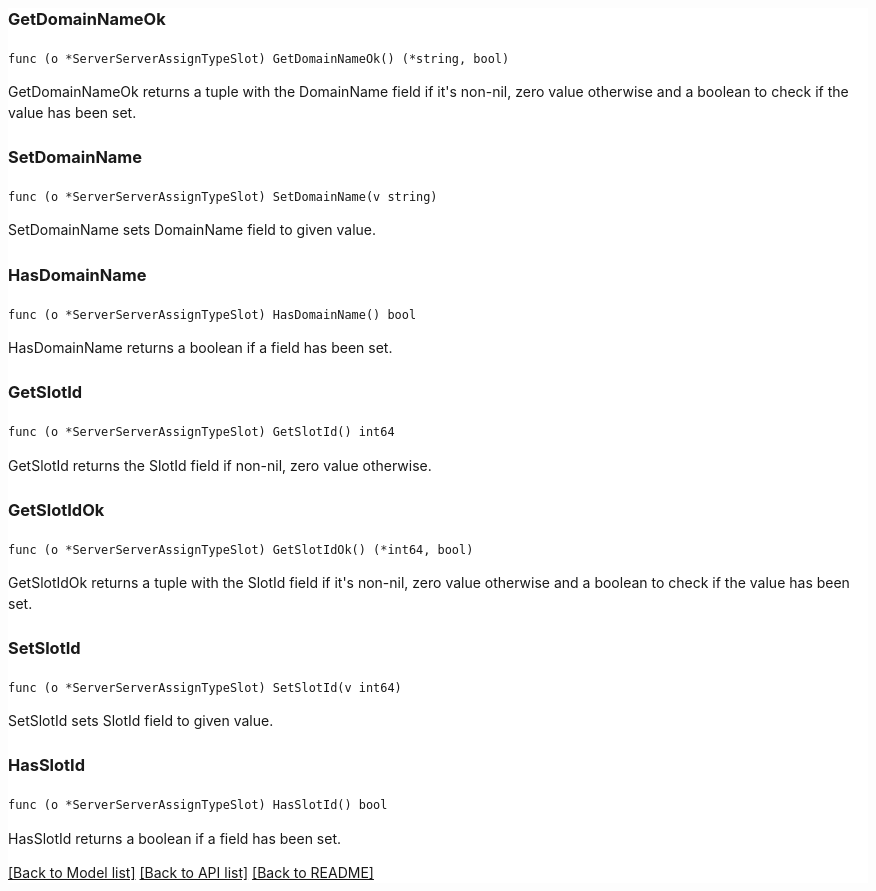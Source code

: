 ### GetDomainNameOk

`func (o *ServerServerAssignTypeSlot) GetDomainNameOk() (*string, bool)`

GetDomainNameOk returns a tuple with the DomainName field if it's non-nil, zero value otherwise
and a boolean to check if the value has been set.

### SetDomainName

`func (o *ServerServerAssignTypeSlot) SetDomainName(v string)`

SetDomainName sets DomainName field to given value.

### HasDomainName

`func (o *ServerServerAssignTypeSlot) HasDomainName() bool`

HasDomainName returns a boolean if a field has been set.

### GetSlotId

`func (o *ServerServerAssignTypeSlot) GetSlotId() int64`

GetSlotId returns the SlotId field if non-nil, zero value otherwise.

### GetSlotIdOk

`func (o *ServerServerAssignTypeSlot) GetSlotIdOk() (*int64, bool)`

GetSlotIdOk returns a tuple with the SlotId field if it's non-nil, zero value otherwise
and a boolean to check if the value has been set.

### SetSlotId

`func (o *ServerServerAssignTypeSlot) SetSlotId(v int64)`

SetSlotId sets SlotId field to given value.

### HasSlotId

`func (o *ServerServerAssignTypeSlot) HasSlotId() bool`

HasSlotId returns a boolean if a field has been set.


[[Back to Model list]](../README.md#documentation-for-models) [[Back to API list]](../README.md#documentation-for-api-endpoints) [[Back to README]](../README.md)


